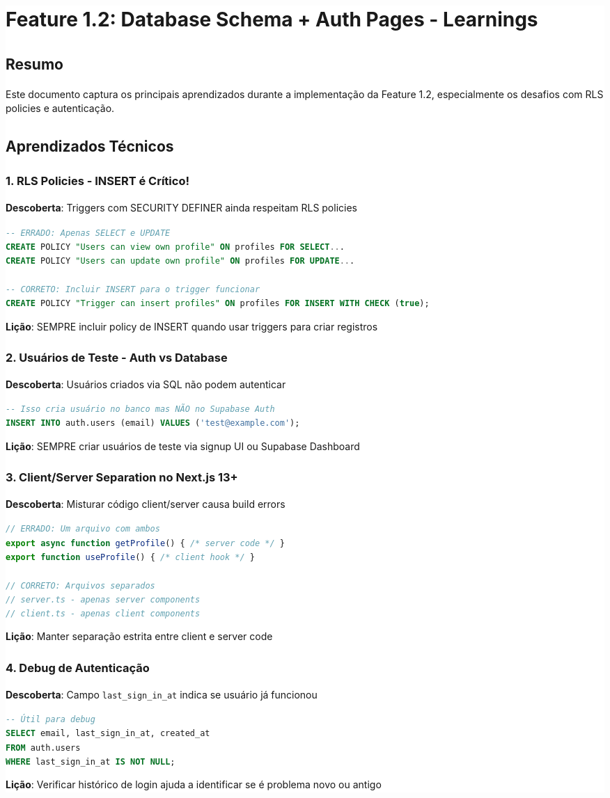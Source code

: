 # Feature 1.2: Database Schema + Auth Pages - Learnings

## Resumo
Este documento captura os principais aprendizados durante a implementação da Feature 1.2, especialmente os desafios com RLS policies e autenticação.

## Aprendizados Técnicos

### 1. RLS Policies - INSERT é Crítico!
**Descoberta**: Triggers com SECURITY DEFINER ainda respeitam RLS policies
```sql
-- ERRADO: Apenas SELECT e UPDATE
CREATE POLICY "Users can view own profile" ON profiles FOR SELECT...
CREATE POLICY "Users can update own profile" ON profiles FOR UPDATE...

-- CORRETO: Incluir INSERT para o trigger funcionar
CREATE POLICY "Trigger can insert profiles" ON profiles FOR INSERT WITH CHECK (true);
```
**Lição**: SEMPRE incluir policy de INSERT quando usar triggers para criar registros

### 2. Usuários de Teste - Auth vs Database
**Descoberta**: Usuários criados via SQL não podem autenticar
```sql
-- Isso cria usuário no banco mas NÃO no Supabase Auth
INSERT INTO auth.users (email) VALUES ('test@example.com');
```
**Lição**: SEMPRE criar usuários de teste via signup UI ou Supabase Dashboard

### 3. Client/Server Separation no Next.js 13+
**Descoberta**: Misturar código client/server causa build errors
```typescript
// ERRADO: Um arquivo com ambos
export async function getProfile() { /* server code */ }
export function useProfile() { /* client hook */ }

// CORRETO: Arquivos separados
// server.ts - apenas server components
// client.ts - apenas client components
```
**Lição**: Manter separação estrita entre client e server code

### 4. Debug de Autenticação
**Descoberta**: Campo `last_sign_in_at` indica se usuário já funcionou
```sql
-- Útil para debug
SELECT email, last_sign_in_at, created_at 
FROM auth.users 
WHERE last_sign_in_at IS NOT NULL;
```
**Lição**: Verificar histórico de login ajuda a identificar se é problema novo ou antigo
